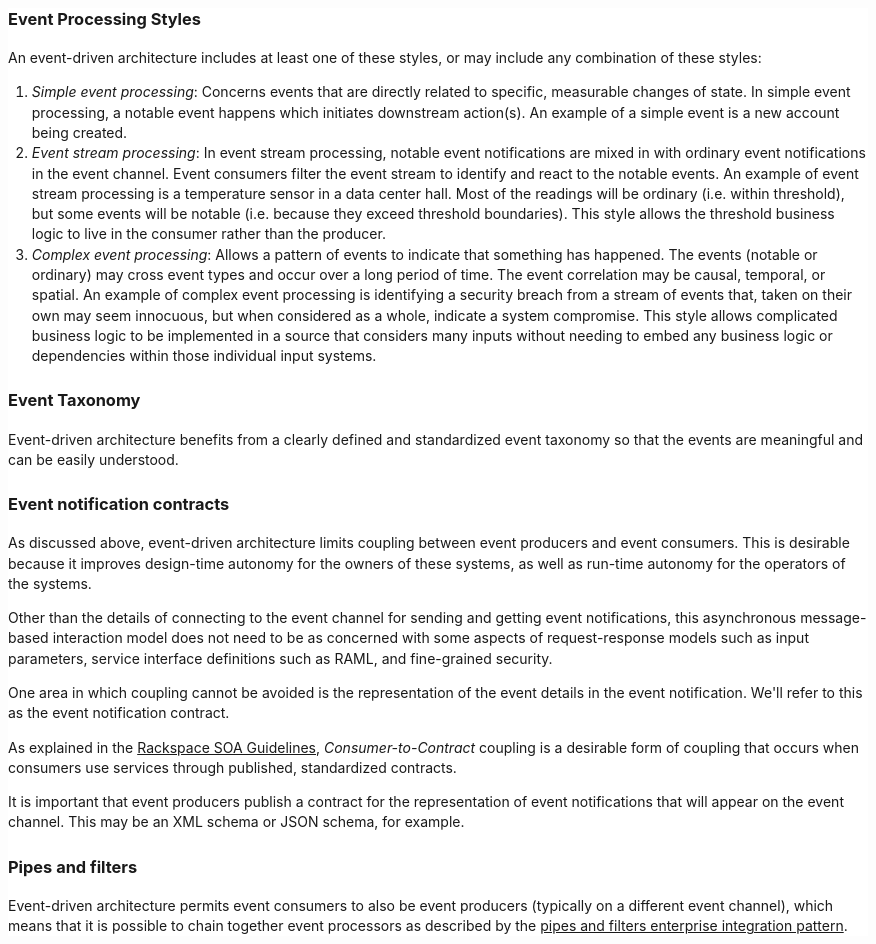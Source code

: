 ### Event Processing Styles

An event-driven architecture includes at least one of these styles, or may include any combination of these styles:

1. *Simple event processing*: Concerns events that are directly related to specific, measurable changes of state. In simple event processing, a notable event happens which initiates downstream action(s). An example of a simple event is a new account being created.
2. *Event stream processing*: In event stream processing, notable event notifications are mixed in with ordinary event notifications in the event channel. Event consumers filter the event stream to identify and react to the notable events. An example of event stream processing is a temperature sensor in a data center hall. Most of the readings will be ordinary (i.e. within threshold), but some events will be notable (i.e. because they exceed threshold boundaries). This style allows the threshold business logic to live in the consumer rather than the producer.
3. *Complex event processing*: Allows a pattern of events to indicate that something has happened. The events (notable or ordinary) may cross event types and occur over a long period of time. The event correlation may be causal, temporal, or spatial. An example of complex event processing is identifying a security breach from a stream of events that, taken on their own may seem innocuous, but when considered as a whole, indicate a system compromise. This style allows complicated business logic to be implemented in a source that considers many inputs without needing to embed any business logic or dependencies within those individual input systems.

### Event Taxonomy
Event-driven architecture benefits from a clearly defined and standardized event taxonomy so that the events are meaningful and can be easily understood.

### Event notification contracts
As discussed above, event-driven architecture limits coupling between event producers and event consumers. This is desirable because it improves design-time autonomy for the owners of these systems, as well as run-time autonomy for the operators of the systems.

Other than the details of connecting to the event channel for sending and getting event notifications, this asynchronous message-based interaction model does not need to be as concerned with some aspects of request-response models such as input parameters, service interface definitions such as RAML, and fine-grained security.

One area in which coupling cannot be avoided is the representation of the event details in the event notification. We'll refer to this as the event notification contract.  

As explained in the [Rackspace SOA Guidelines](https://one.rackspace.com/download/attachments/49480223/RackspaceSOAGuidelines_v2.0_DRAFT1.pdf?version=1&modificationDate=1390945322000&api=v2), *Consumer-to-Contract* coupling is a desirable form of coupling that occurs when consumers use services through published, standardized contracts.

It is important that event producers publish a contract for the representation of event notifications that will appear on the event channel. This may be an XML schema or JSON schema, for example.

### Pipes and filters

Event-driven architecture permits event consumers to also be event producers (typically on a different event channel), which means that it is possible to chain together event processors as described by the [pipes and filters enterprise integration pattern](http://www.enterpriseintegrationpatterns.com/patterns/messaging/PipesAndFilters.html).
